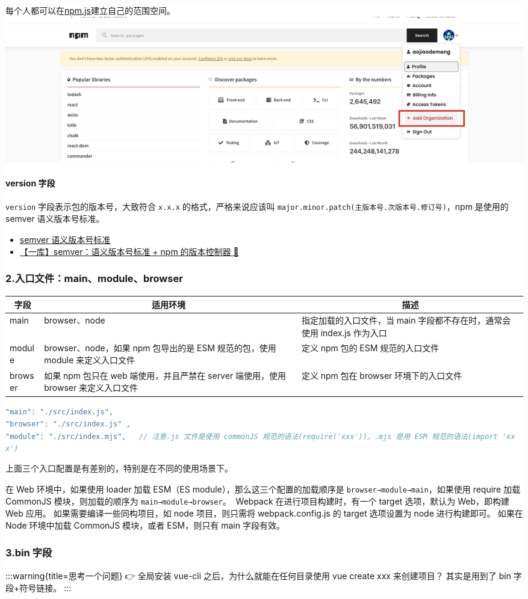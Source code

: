 每个人都可以在[npm.js](https://www.npmjs.com/)建立自己的范围空间。
![](./img/add-package.png)

#### version 字段

`version` 字段表示包的版本号，大致符合 `x.x.x` 的格式，严格来说应该叫 `major.minor.patch(主版本号.次版本号.修订号)`，npm 是使用的 semver 语义版本号标准。

- [semver 语义版本号标准](https://semver.org/)
- [【一库】semver：语义版本号标准 + npm 的版本控制器 🧲](https://juejin.cn/post/7122240572491825160)

### 2.入口文件：main、module、browser

| 字段    | 适用环境                                                                          | 描述                                                                     |
| ------- | --------------------------------------------------------------------------------- | ------------------------------------------------------------------------ |
| main    | browser、node                                                                     | 指定加载的入口文件，当 main 字段都不存在时，通常会使用 index.js 作为入口 |
| module  | browser、node，如果 npm 包导出的是 ESM 规范的包，使用 module 来定义入口文件       | 定义 npm 包的 ESM 规范的入口文件                                         |
| browser | 如果 npm 包只在 web 端使用，并且严禁在 server 端使用，使用 browser 来定义入口文件 | 定义 npm 包在 browser 环境下的入口文件                                   |

```js
"main": "./src/index.js",
"browser": "./src/index.js" ,
"module": "./src/index.mjs",   // 注意.js 文件是使用 commonJS 规范的语法(require('xxx'))，.mjs 是用 ESM 规范的语法(import 'xxx')
```

上面三个入口配置是有差别的，特别是在不同的使用场景下。

在 Web 环境中，如果使用 loader 加载 ESM（ES module），那么这三个配置的加载顺序是 `browser→module→main`，如果使用 require 加载 CommonJS 模块，则加载的顺序为 `main→module→browser`。
​
Webpack 在进行项目构建时，有一个 target 选项，默认为 Web，即构建 Web 应用。
如果需要编译一些同构项目，如 node 项目，则只需将 webpack.config.js 的 target 选项设置为 node 进行构建即可。
如果在 Node 环境中加载 CommonJS 模块，或者 ESM，则只有 main 字段有效。

### 3.bin 字段

:::warning{title=思考一个问题}
👉 全局安装 vue-cli 之后，为什么就能在任何目录使用 vue create xxx 来创建项目？
其实是用到了 bin 字段+符号链接。
:::
